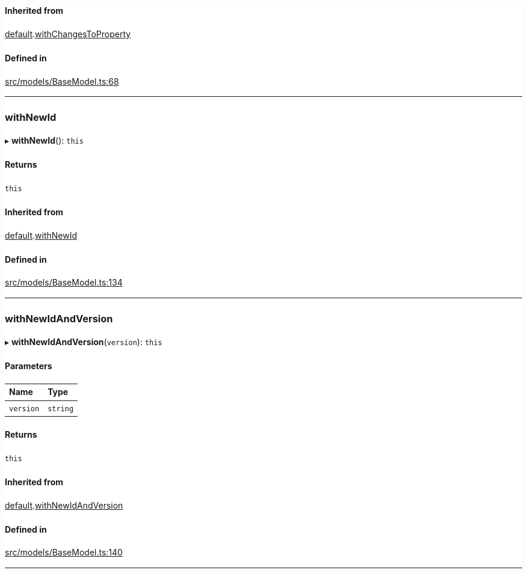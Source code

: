 #### Inherited from

[default](models_BaseModel.default.md).[withChangesToProperty](models_BaseModel.default.md#withchangestoproperty)

#### Defined in

[src/models/BaseModel.ts:68](https://github.com/entur/products-models/blob/main/src/models/BaseModel.ts#L68)

___

### withNewId

▸ **withNewId**(): `this`

#### Returns

`this`

#### Inherited from

[default](models_BaseModel.default.md).[withNewId](models_BaseModel.default.md#withnewid)

#### Defined in

[src/models/BaseModel.ts:134](https://github.com/entur/products-models/blob/main/src/models/BaseModel.ts#L134)

___

### withNewIdAndVersion

▸ **withNewIdAndVersion**(`version`): `this`

#### Parameters

| Name | Type |
| :------ | :------ |
| `version` | `string` |

#### Returns

`this`

#### Inherited from

[default](models_BaseModel.default.md).[withNewIdAndVersion](models_BaseModel.default.md#withnewidandversion)

#### Defined in

[src/models/BaseModel.ts:140](https://github.com/entur/products-models/blob/main/src/models/BaseModel.ts#L140)

___
